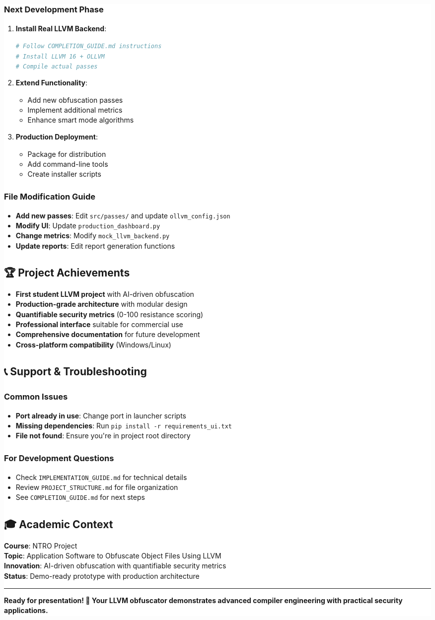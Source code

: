 ### **Next Development Phase**
1. **Install Real LLVM Backend**:
   ```bash
   # Follow COMPLETION_GUIDE.md instructions
   # Install LLVM 16 + OLLVM
   # Compile actual passes
   ```

2. **Extend Functionality**:
   - Add new obfuscation passes
   - Implement additional metrics
   - Enhance smart mode algorithms

3. **Production Deployment**:
   - Package for distribution
   - Add command-line tools
   - Create installer scripts

### **File Modification Guide**
- **Add new passes**: Edit `src/passes/` and update `ollvm_config.json`
- **Modify UI**: Update `production_dashboard.py`
- **Change metrics**: Modify `mock_llvm_backend.py`
- **Update reports**: Edit report generation functions

## 🏆 Project Achievements

- **First student LLVM project** with AI-driven obfuscation
- **Production-grade architecture** with modular design
- **Quantifiable security metrics** (0-100 resistance scoring)
- **Professional interface** suitable for commercial use
- **Comprehensive documentation** for future development
- **Cross-platform compatibility** (Windows/Linux)

## 📞 Support & Troubleshooting

### **Common Issues**
- **Port already in use**: Change port in launcher scripts
- **Missing dependencies**: Run `pip install -r requirements_ui.txt`
- **File not found**: Ensure you're in project root directory

### **For Development Questions**
- Check `IMPLEMENTATION_GUIDE.md` for technical details
- Review `PROJECT_STRUCTURE.md` for file organization
- See `COMPLETION_GUIDE.md` for next steps

## 🎓 Academic Context

**Course**: NTRO Project  
**Topic**: Application Software to Obfuscate Object Files Using LLVM  
**Innovation**: AI-driven obfuscation with quantifiable security metrics  
**Status**: Demo-ready prototype with production architecture  

---

**Ready for presentation! 🚀 Your LLVM obfuscator demonstrates advanced compiler engineering with practical security applications.**
